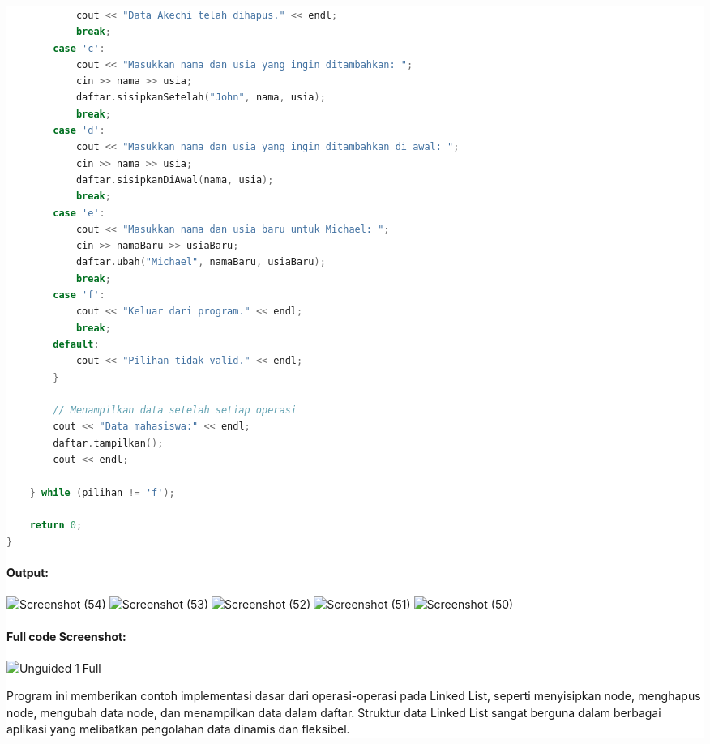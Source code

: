 ```C++
            cout << "Data Akechi telah dihapus." << endl;
            break;
        case 'c':
            cout << "Masukkan nama dan usia yang ingin ditambahkan: ";
            cin >> nama >> usia;
            daftar.sisipkanSetelah("John", nama, usia);
            break;
        case 'd':
            cout << "Masukkan nama dan usia yang ingin ditambahkan di awal: ";
            cin >> nama >> usia;
            daftar.sisipkanDiAwal(nama, usia);
            break;
        case 'e':
            cout << "Masukkan nama dan usia baru untuk Michael: ";
            cin >> namaBaru >> usiaBaru;
            daftar.ubah("Michael", namaBaru, usiaBaru);
            break;
        case 'f':
            cout << "Keluar dari program." << endl;
            break;
        default:
            cout << "Pilihan tidak valid." << endl;
        }

        // Menampilkan data setelah setiap operasi
        cout << "Data mahasiswa:" << endl;
        daftar.tampilkan();
        cout << endl;

    } while (pilihan != 'f');

    return 0;
}
```
#### Output:
![Screenshot (54)](https://github.com/Rangga2181/Praktikum-Struktur-Data-Assignment/assets/162523255/ff0a098a-070b-45e8-bdd4-1ecf7d335276)
![Screenshot (53)](https://github.com/Rangga2181/Praktikum-Struktur-Data-Assignment/assets/162523255/b2fe3c9a-5e84-4e34-8e9d-d385bda4ec2b)
![Screenshot (52)](https://github.com/Rangga2181/Praktikum-Struktur-Data-Assignment/assets/162523255/e1e54ab0-e6d6-49ae-bed4-f93353cff886)
![Screenshot (51)](https://github.com/Rangga2181/Praktikum-Struktur-Data-Assignment/assets/162523255/45d15794-cefa-4a33-9c6a-2b79fcb422f9)
![Screenshot (50)](https://github.com/Rangga2181/Praktikum-Struktur-Data-Assignment/assets/162523255/015b2f85-2ad0-4489-9064-b6bf663ed3c9)


#### Full code Screenshot:
![Unguided 1 Full](https://github.com/Rangga2181/Praktikum-Struktur-Data-Assignment/assets/162523255/02c60d4f-c84b-45c0-b3dc-b5c91e5c4310)

Program ini memberikan contoh implementasi dasar dari operasi-operasi pada Linked List, seperti menyisipkan node, menghapus node, mengubah data node, dan menampilkan data dalam daftar. Struktur data Linked List sangat berguna dalam berbagai aplikasi yang melibatkan pengolahan data dinamis dan fleksibel.
